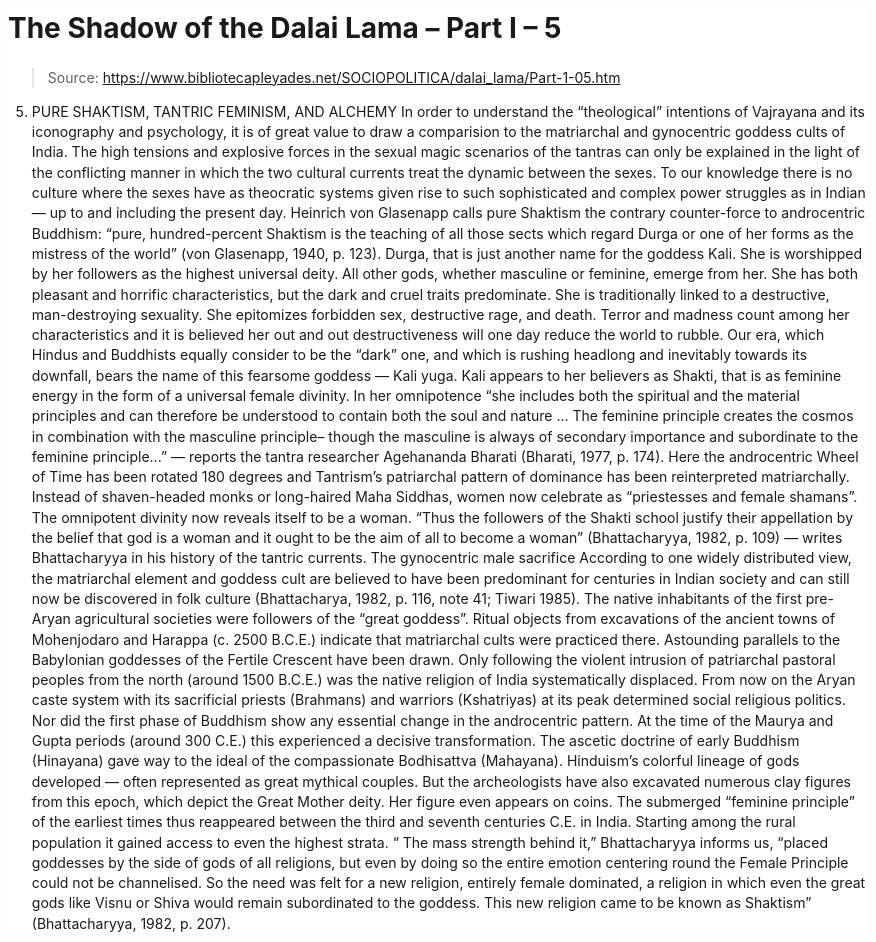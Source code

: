 # The Shadow of the Dalai Lama – Part I – 5

> Source: https://www.bibliotecapleyades.net/SOCIOPOLITICA/dalai_lama/Part-1-05.htm

5. PURE SHAKTISM, TANTRIC FEMINISM,
AND ALCHEMY
In order to understand the “theological” intentions of Vajrayana and its iconography and psychology, it is of great value to draw a comparision to the matriarchal and gynocentric goddess cults of India. The high tensions and explosive forces in the sexual magic scenarios of the tantras can only be explained in the light of the conflicting manner in which the two cultural currents treat the dynamic between the sexes. To our knowledge there is no culture where the sexes have as theocratic systems given rise to such sophisticated and complex power struggles as in Indian — up to and including the present day.
Heinrich von Glasenapp calls pure Shaktism the contrary counter-force to androcentric Buddhism: “pure, hundred-percent Shaktism is the teaching of all those sects which regard Durga or one of her forms as the mistress of the world” (von Glasenapp, 1940, p. 123). Durga, that is just another name for the goddess Kali. She is worshipped by her followers as the highest universal deity. All other gods, whether masculine or feminine, emerge from her. She has both pleasant and horrific characteristics, but the dark and cruel traits predominate. She is traditionally linked to a destructive, man-destroying sexuality. She epitomizes forbidden sex, destructive rage, and death. Terror and madness count among her characteristics and it is believed her out and out destructiveness will one day reduce the world to rubble. Our era, which Hindus and Buddhists equally consider to be the “dark” one, and which is rushing headlong and inevitably towards its downfall, bears the name of this fearsome goddess — Kali yuga.
Kali appears to her believers as Shakti, that is as feminine energy in the form of a universal female divinity. In her omnipotence “she includes both the spiritual and the material principles and can therefore be understood to contain both the soul and nature ... The feminine principle creates the cosmos in combination with the masculine principle– though the masculine is always of secondary importance and subordinate to the feminine principle...” — reports the tantra researcher Agehananda Bharati (Bharati, 1977, p. 174).
Here the androcentric Wheel of Time has been rotated 180 degrees and Tantrism’s patriarchal pattern of dominance has been reinterpreted matriarchally. Instead of shaven-headed monks or long-haired Maha Siddhas, women now celebrate as “priestesses and female shamans”. The omnipotent divinity now reveals itself to be a woman. “Thus the followers of the Shakti school justify their appellation by the belief that god is a woman and it ought to be the aim of all to become a woman” (Bhattacharyya, 1982, p. 109) — writes Bhattacharyya in his history of the tantric currents.
The gynocentric male sacrifice
According to one widely distributed view, the matriarchal element and goddess cult are believed to have been predominant for centuries in Indian society and can still now be discovered in folk culture (Bhattacharya, 1982, p. 116, note 41; Tiwari 1985). The native inhabitants of the first pre-Aryan agricultural societies were followers of the “great goddess”. Ritual objects from excavations of the ancient towns of Mohenjodaro and Harappa (c. 2500 B.C.E.) indicate that matriarchal cults were practiced there. Astounding parallels to the Babylonian goddesses of the Fertile Crescent have been drawn.
Only following the violent intrusion of patriarchal pastoral peoples from the north (around 1500 B.C.E.) was the native religion of India systematically displaced. From now on the Aryan caste system with its sacrificial priests (Brahmans) and warriors (Kshatriyas) at its peak determined social religious politics. Nor did the first phase of Buddhism show any essential change in the androcentric pattern. At the time of the Maurya and Gupta periods (around 300 C.E.) this experienced a decisive transformation. The ascetic doctrine of early Buddhism (Hinayana) gave way to the ideal of the compassionate Bodhisattva (Mahayana). Hinduism’s colorful lineage of gods developed — often represented as great mythical couples. But the archeologists have also excavated numerous clay figures from this epoch, which depict the Great Mother deity. Her figure even appears on coins. The submerged “feminine principle” of the earliest times thus reappeared between the third and seventh centuries C.E. in India.
Starting among the rural population it gained access to even the highest strata. “ The mass strength behind it,” Bhattacharyya informs us, “placed goddesses by the side of gods of all religions, but even by doing so the entire emotion centering round the Female Principle could not be channelised. So the need was felt for a new religion, entirely female dominated, a religion in which even the great gods like Visnu or Shiva would remain subordinated to the goddess. This new religion came to be known as Shaktism” (Bhattacharyya, 1982, p. 207).